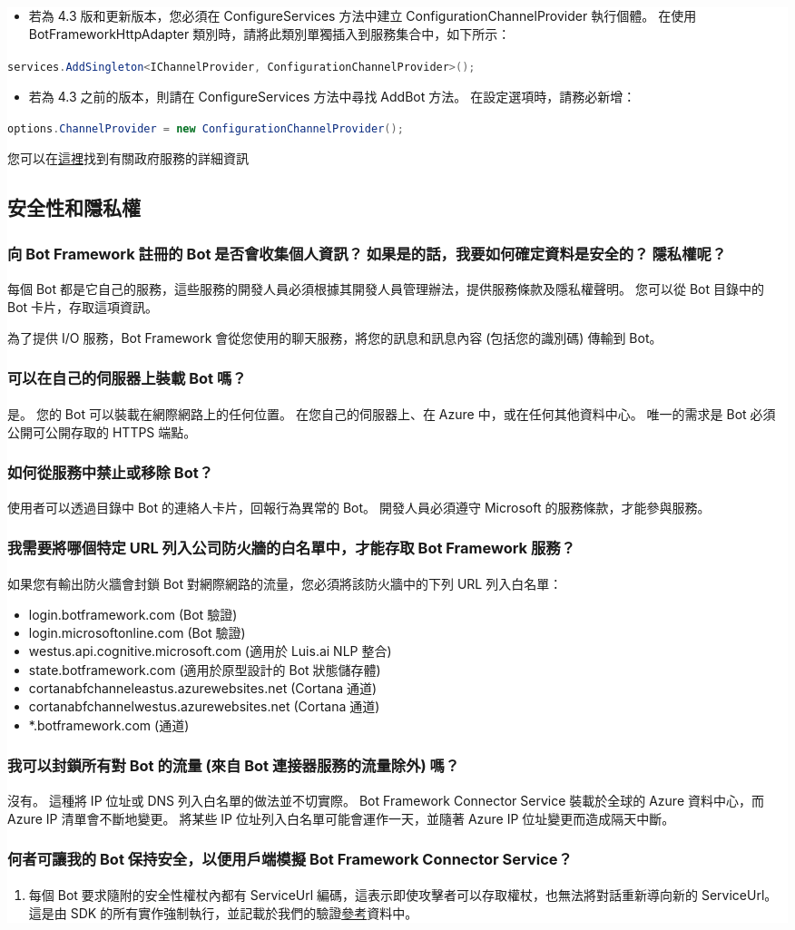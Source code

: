 - 若為 4.3 版和更新版本，您必須在 ConfigureServices 方法中建立 ConfigurationChannelProvider 執行個體。 在使用 BotFrameworkHttpAdapter 類別時，請將此類別單獨插入到服務集合中，如下所示：

```csharp  
services.AddSingleton<IChannelProvider, ConfigurationChannelProvider>();
```
- 若為 4.3 之前的版本，則請在 ConfigureServices 方法中尋找 AddBot 方法。 在設定選項時，請務必新增：

```csharp
options.ChannelProvider = new ConfigurationChannelProvider();
```
您可以在[這裡](https://docs.microsoft.com/azure/azure-government/documentation-government-services-aiandcognitiveservices#azure-bot-service)找到有關政府服務的詳細資訊

## <a name="security-and-privacy"></a>安全性和隱私權
### <a name="do-the-bots-registered-with-the-bot-framework-collect-personal-information-if-yes-how-can-i-be-sure-the-data-is-safe-and-secure-what-about-privacy"></a>向 Bot Framework 註冊的 Bot 是否會收集個人資訊？ 如果是的話，我要如何確定資料是安全的？ 隱私權呢？

每個 Bot 都是它自己的服務，這些服務的開發人員必須根據其開發人員管理辦法，提供服務條款及隱私權聲明。  您可以從 Bot 目錄中的 Bot 卡片，存取這項資訊。

為了提供 I/O 服務，Bot Framework 會從您使用的聊天服務，將您的訊息和訊息內容 (包括您的識別碼) 傳輸到 Bot。

### <a name="can-i-host-my-bot-on-my-own-servers"></a>可以在自己的伺服器上裝載 Bot 嗎？
是。 您的 Bot 可以裝載在網際網路上的任何位置。 在您自己的伺服器上、在 Azure 中，或在任何其他資料中心。 唯一的需求是 Bot 必須公開可公開存取的 HTTPS 端點。

### <a name="how-do-you-ban-or-remove-bots-from-the-service"></a>如何從服務中禁止或移除 Bot？

使用者可以透過目錄中 Bot 的連絡人卡片，回報行為異常的 Bot。 開發人員必須遵守 Microsoft 的服務條款，才能參與服務。

### <a name="which-specific-urls-do-i-need-to-whitelist-in-my-corporate-firewall-to-access-bot-framework-services"></a>我需要將哪個特定 URL 列入公司防火牆的白名單中，才能存取 Bot Framework 服務？
如果您有輸出防火牆會封鎖 Bot 對網際網路的流量，您必須將該防火牆中的下列 URL 列入白名單：
- login.botframework.com (Bot 驗證)
- login.microsoftonline.com (Bot 驗證)
- westus.api.cognitive.microsoft.com (適用於 Luis.ai NLP 整合)
- state.botframework.com (適用於原型設計的 Bot 狀態儲存體)
- cortanabfchanneleastus.azurewebsites.net (Cortana 通道)
- cortanabfchannelwestus.azurewebsites.net (Cortana 通道)
- *.botframework.com (通道)

### <a name="can-i-block-all-traffic-to-my-bot-except-traffic-from-the-bot-connector-service"></a>我可以封鎖所有對 Bot 的流量 (來自 Bot 連接器服務的流量除外) 嗎？
沒有。 這種將 IP 位址或 DNS 列入白名單的做法並不切實際。 Bot Framework Connector Service 裝載於全球的 Azure 資料中心，而 Azure IP 清單會不斷地變更。 將某些 IP 位址列入白名單可能會運作一天，並隨著 Azure IP 位址變更而造成隔天中斷。
 
### <a name="what-keeps-my-bot-secure-from-clients-impersonating-the-bot-framework-connector-service"></a>何者可讓我的 Bot 保持安全，以便用戶端模擬 Bot Framework Connector Service？
1. 每個 Bot 要求隨附的安全性權杖內都有 ServiceUrl 編碼，這表示即使攻擊者可以存取權杖，也無法將對話重新導向新的 ServiceUrl。 這是由 SDK 的所有實作強制執行，並記載於我們的驗證[參考](https://docs.microsoft.com/azure/bot-service/rest-api/bot-framework-rest-connector-authentication?view=azure-bot-service-3.0#bot-to-connector)資料中。
